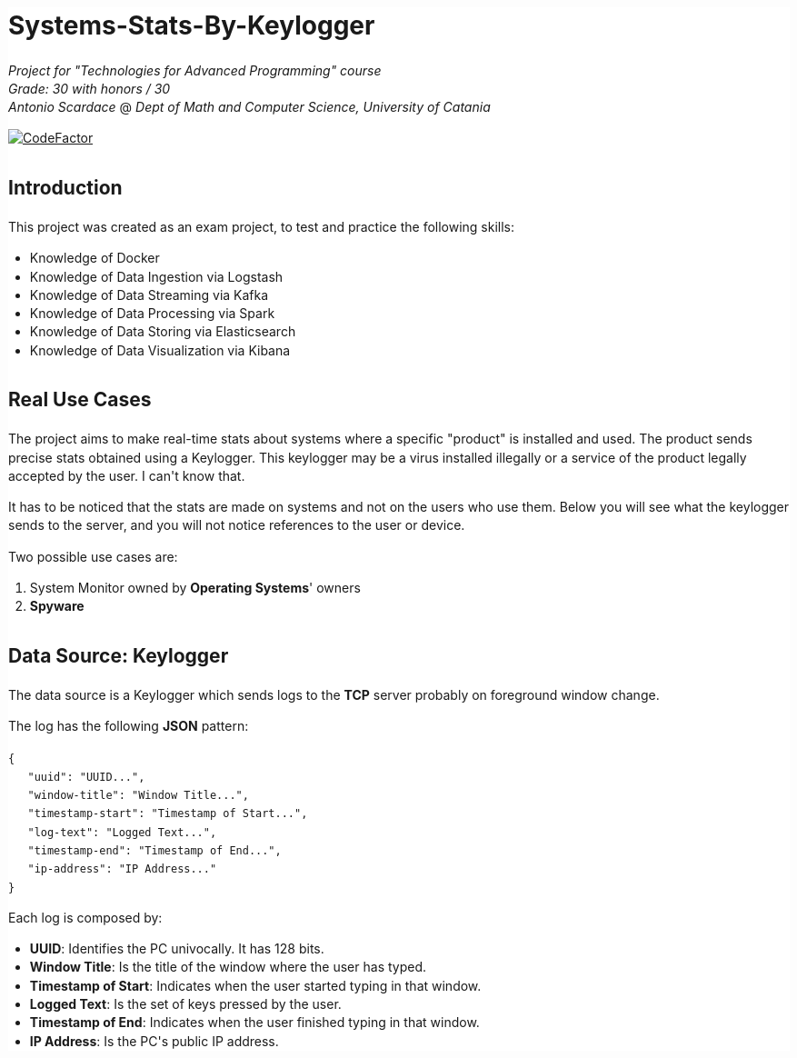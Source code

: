 # Systems-Stats-By-Keylogger
_Project for "Technologies for Advanced Programming" course_<br/>
_Grade: 30 with honors / 30_<br/>
_Antonio Scardace_ @ _Dept of Math and Computer Science, University of Catania_

[![CodeFactor](https://www.codefactor.io/repository/github/antonioscardace/systems-stats-by-keylogger/badge/main)](https://www.codefactor.io/repository/github/antonioscardace/systems-stats-by-keylogger/overview/main)

## Introduction

This project was created as an exam project, to test and practice the following skills:
* Knowledge of Docker
* Knowledge of Data Ingestion via Logstash
* Knowledge of Data Streaming via Kafka
* Knowledge of Data Processing via Spark 
* Knowledge of Data Storing via Elasticsearch
* Knowledge of Data Visualization via Kibana

## Real Use Cases

The project aims to make real-time stats about systems where a specific "product" is installed and used. The product sends precise stats obtained using a Keylogger. This keylogger may be a virus installed illegally or a service of the product legally accepted by the user. I can't know that.

It has to be noticed that the stats are made on systems and not on the users who use them. Below you will see what the keylogger sends to the server, and you will not notice references to the user or device.

Two possible use cases are:
1. System Monitor owned by **Operating Systems**' owners
2. **Spyware**

## Data Source: Keylogger

The data source is a Keylogger which sends logs to the **TCP** server probably on foreground window change.

The log has the following **JSON** pattern:
```
{
   "uuid": "UUID...",
   "window-title": "Window Title...",
   "timestamp-start": "Timestamp of Start...",
   "log-text": "Logged Text...",
   "timestamp-end": "Timestamp of End...",
   "ip-address": "IP Address..."
}
```

Each log is composed by:
- **UUID**: Identifies the PC univocally. It has 128 bits.
- **Window Title**: Is the title of the window where the user has typed.
- **Timestamp of Start**: Indicates when the user started typing in that window.
- **Logged Text**: Is the set of keys pressed by the user.
- **Timestamp of End**: Indicates when the user finished typing in that window.
- **IP Address**: Is the PC's public IP address.
